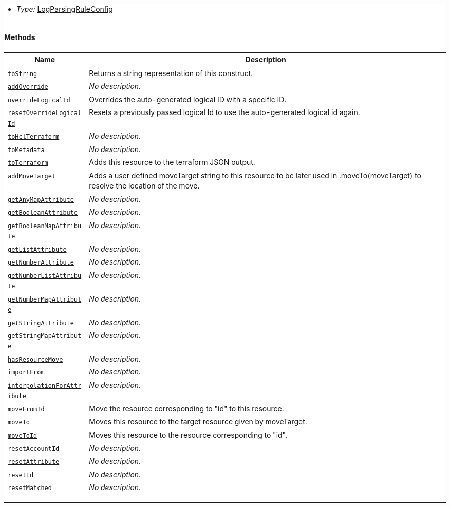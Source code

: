 - *Type:* <a href="#@cdktf/provider-newrelic.logParsingRule.LogParsingRuleConfig">LogParsingRuleConfig</a>

---

#### Methods <a name="Methods" id="Methods"></a>

| **Name** | **Description** |
| --- | --- |
| <code><a href="#@cdktf/provider-newrelic.logParsingRule.LogParsingRule.toString">toString</a></code> | Returns a string representation of this construct. |
| <code><a href="#@cdktf/provider-newrelic.logParsingRule.LogParsingRule.addOverride">addOverride</a></code> | *No description.* |
| <code><a href="#@cdktf/provider-newrelic.logParsingRule.LogParsingRule.overrideLogicalId">overrideLogicalId</a></code> | Overrides the auto-generated logical ID with a specific ID. |
| <code><a href="#@cdktf/provider-newrelic.logParsingRule.LogParsingRule.resetOverrideLogicalId">resetOverrideLogicalId</a></code> | Resets a previously passed logical Id to use the auto-generated logical id again. |
| <code><a href="#@cdktf/provider-newrelic.logParsingRule.LogParsingRule.toHclTerraform">toHclTerraform</a></code> | *No description.* |
| <code><a href="#@cdktf/provider-newrelic.logParsingRule.LogParsingRule.toMetadata">toMetadata</a></code> | *No description.* |
| <code><a href="#@cdktf/provider-newrelic.logParsingRule.LogParsingRule.toTerraform">toTerraform</a></code> | Adds this resource to the terraform JSON output. |
| <code><a href="#@cdktf/provider-newrelic.logParsingRule.LogParsingRule.addMoveTarget">addMoveTarget</a></code> | Adds a user defined moveTarget string to this resource to be later used in .moveTo(moveTarget) to resolve the location of the move. |
| <code><a href="#@cdktf/provider-newrelic.logParsingRule.LogParsingRule.getAnyMapAttribute">getAnyMapAttribute</a></code> | *No description.* |
| <code><a href="#@cdktf/provider-newrelic.logParsingRule.LogParsingRule.getBooleanAttribute">getBooleanAttribute</a></code> | *No description.* |
| <code><a href="#@cdktf/provider-newrelic.logParsingRule.LogParsingRule.getBooleanMapAttribute">getBooleanMapAttribute</a></code> | *No description.* |
| <code><a href="#@cdktf/provider-newrelic.logParsingRule.LogParsingRule.getListAttribute">getListAttribute</a></code> | *No description.* |
| <code><a href="#@cdktf/provider-newrelic.logParsingRule.LogParsingRule.getNumberAttribute">getNumberAttribute</a></code> | *No description.* |
| <code><a href="#@cdktf/provider-newrelic.logParsingRule.LogParsingRule.getNumberListAttribute">getNumberListAttribute</a></code> | *No description.* |
| <code><a href="#@cdktf/provider-newrelic.logParsingRule.LogParsingRule.getNumberMapAttribute">getNumberMapAttribute</a></code> | *No description.* |
| <code><a href="#@cdktf/provider-newrelic.logParsingRule.LogParsingRule.getStringAttribute">getStringAttribute</a></code> | *No description.* |
| <code><a href="#@cdktf/provider-newrelic.logParsingRule.LogParsingRule.getStringMapAttribute">getStringMapAttribute</a></code> | *No description.* |
| <code><a href="#@cdktf/provider-newrelic.logParsingRule.LogParsingRule.hasResourceMove">hasResourceMove</a></code> | *No description.* |
| <code><a href="#@cdktf/provider-newrelic.logParsingRule.LogParsingRule.importFrom">importFrom</a></code> | *No description.* |
| <code><a href="#@cdktf/provider-newrelic.logParsingRule.LogParsingRule.interpolationForAttribute">interpolationForAttribute</a></code> | *No description.* |
| <code><a href="#@cdktf/provider-newrelic.logParsingRule.LogParsingRule.moveFromId">moveFromId</a></code> | Move the resource corresponding to "id" to this resource. |
| <code><a href="#@cdktf/provider-newrelic.logParsingRule.LogParsingRule.moveTo">moveTo</a></code> | Moves this resource to the target resource given by moveTarget. |
| <code><a href="#@cdktf/provider-newrelic.logParsingRule.LogParsingRule.moveToId">moveToId</a></code> | Moves this resource to the resource corresponding to "id". |
| <code><a href="#@cdktf/provider-newrelic.logParsingRule.LogParsingRule.resetAccountId">resetAccountId</a></code> | *No description.* |
| <code><a href="#@cdktf/provider-newrelic.logParsingRule.LogParsingRule.resetAttribute">resetAttribute</a></code> | *No description.* |
| <code><a href="#@cdktf/provider-newrelic.logParsingRule.LogParsingRule.resetId">resetId</a></code> | *No description.* |
| <code><a href="#@cdktf/provider-newrelic.logParsingRule.LogParsingRule.resetMatched">resetMatched</a></code> | *No description.* |

---